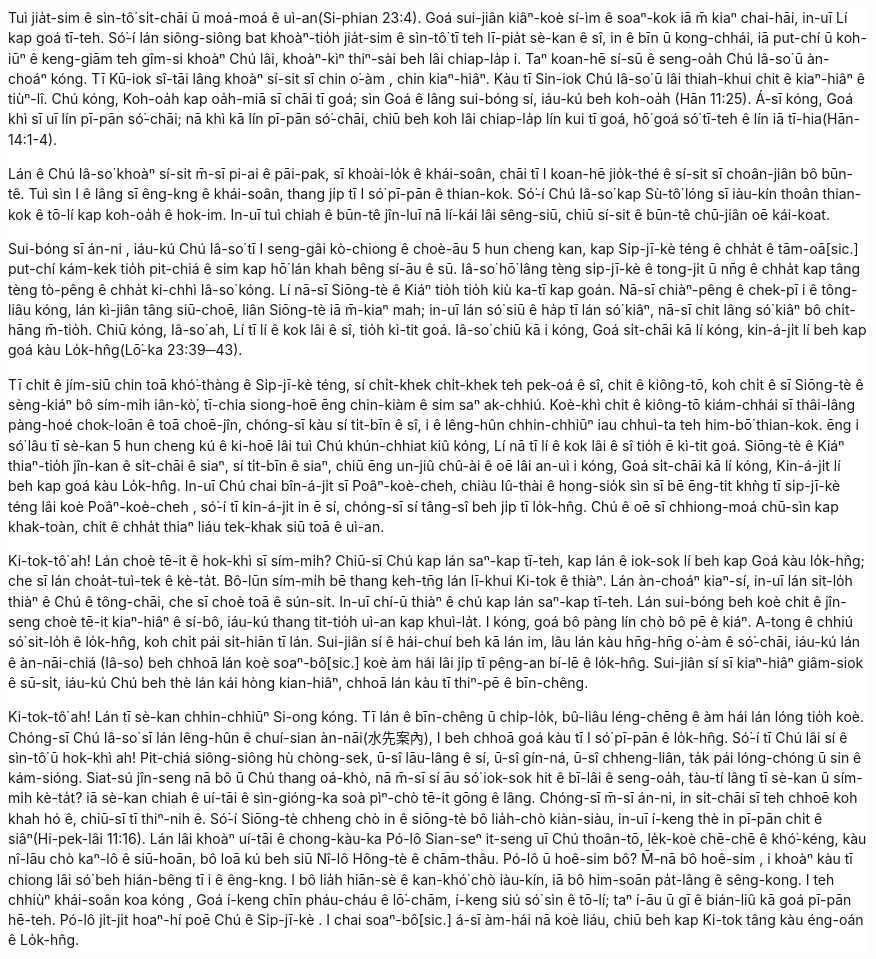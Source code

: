 Tuì jia̍t-sim ê sìn-tô͘ si̍t-chāi ū moá-moá ê uì-an(Si-phian 23:4). Goá sui-jiân kiâⁿ-koè sí-ìm ê soaⁿ-kok iā m̄ kiaⁿ chai-hāi, in-uī Lí kap goá tī-teh. Só͘-í lán siông-siông bat khoàⁿ-tio̍h jia̍t-sim ê sìn-tô͘ tī teh lī-pia̍t sè-kan ê sî, in ê bīn ū kong-chhái, iā put-chí ū koh-iūⁿ ê keng-giām teh gîm-si khoàⁿ Chú lâi, khoàⁿ-kìⁿ thiⁿ-sài beh lâi chiap-la̍p i. Taⁿ koan-hē sí-sū ê seng-oa̍h Chú Iâ-so͘ ū àn-choáⁿ kóng. Tī Kū-iok sî-tāi lâng khoàⁿ sí-sit sī chin o͘-àm , chin kiaⁿ-hiâⁿ. Kàu tī Sin-iok Chú Iâ-so͘ ū lâi thiah-khui chit ê kiaⁿ-hiâⁿ ê tiùⁿ-lî. Chú kóng, Koh-oa̍h kap oa̍h-miā sī chāi tī goá; sìn Goá ê lâng sui-bóng sí, iáu-kú beh koh-oa̍h (Hān 11:25). Á-sī kóng, Goá khì sī uī lín pī-pān só͘-chāi; nā khì kā lín pī-pān só͘-chāi, chiū beh koh lâi chiap-la̍p lín kui tī goá, hō͘ goá só͘ tī-teh ê lín iā tī-hia(Hān-14:1-4).

Lán ê Chú Iâ-so͘ khoàⁿ sí-sit m̄-sī pi-ai ê pāi-pak, sī khoài-lo̍k ê khái-soân, chāi tī I koan-hē jio̍k-thé ê sí-sit sī choân-jiân bô būn-tê. Tuì sìn I ê lâng sī êng-kng ê khái-soân, thang ji̍p tī I só͘ pī-pān ê thian-kok. Só͘-í Chú Iâ-so͘ kap Sù-tô͘ lóng sī iàu-kín thoân thian-kok ê tō-lí kap koh-oa̍h ê hok-im. In-uī tuì chiah ê būn-tê jîn-luī nā lí-kái lâi sêng-siū, chiū sí-sit ê būn-tê chū-jiân oē kái-koat.

Sui-bóng sī án-ni , iáu-kú Chú Iâ-so͘ tī I seng-gâi kò-chiong ê choè-āu 5 hun cheng kan, kap Si̍p-jī-kè téng ê chha̍t ê tām-oā[sic.] put-chí kám-kek tio̍h pit-chiá ê sim kap hō͘ lán khah bêng sí-āu ê sū. Iâ-so͘ hō͘ lâng tèng si̍p-jī-kè ê tong-ji̍t ū nn̄g ê chha̍t kap tâng tèng tò-pêng ê chha̍t ki-chhì Iâ-so͘ kóng. Lí nā-sī Siōng-tè ê Kiáⁿ tio̍h tio̍h kiù ka-tī kap goán. Nā-sī chiàⁿ-pêng ê chek-pī i ê tông-liâu kóng, lán kì-jiân tâng siū-choē, liân Siōng-tè iā m̄-kiaⁿ mah; in-uī lán só͘ siū ê ha̍p tī lán só͘ kiâⁿ, nā-sī chit lâng só͘ kiâⁿ bô chi̍t-hāng m̄-tio̍h. Chiū kóng, Iâ-so͘ ah, Lí tī lí ê kok lâi ê sî, tio̍h kì-tit goá. Iâ-so͘ chiū kā i kóng, Goá si̍t-chāi kā lí kóng, kin-á-ji̍t lí beh kap goá kàu Lo̍k-hn̂g(Lō͘-ka 23:39─43).

Tī chit ê jím-siū chin toā khó͘-thàng ê Si̍p-jī-kè téng, sí chi̍t-khek chi̍t-khek teh pek-oá ê sî, chit ê kiông-tō, koh chi̍t ê sī Siōng-tè ê sèng-kiáⁿ bô sím-mi̍h iân-kò͘, tī-chia siong-hoē ēng chin-kiàm ê sim saⁿ ak-chhiú. Koè-khì chit ê kiông-tō kiám-chhái sī thâi-lâng pàng-hoé chok-loān ê toā choē-jîn, chóng-sī kàu sí ti̍t-bīn ê sî, i ê lêng-hûn chhin-chhiūⁿ iau chhuì-ta teh him-bō͘ thian-kok. ēng i só͘ lâu tī sè-kan 5 hun cheng kú ê ki-hoē lâi tuì Chú khún-chhiat kiû kóng, Lí nā tī lí ê kok lâi ê sî tio̍h ē kì-tit goá. Siōng-tè ê Kiáⁿ thiaⁿ-tio̍h jîn-kan ê si̍t-chāi ê siaⁿ, sí ti̍t-bīn ê siaⁿ, chiū ēng un-jiû chû-ài ê oē lâi an-uì i kóng, Goá si̍t-chāi kā lí kóng, Kin-á-ji̍t lí beh kap goá kàu Lo̍k-hn̂g. In-uī Chú chai bîn-á-ji̍t sī Poâⁿ-koè-cheh, chiàu Iû-thài ê hong-sio̍k sìn sī bē ēng-tit khǹg tī si̍p-jī-kè téng lâi koè Poâⁿ-koè-cheh , só͘-í tī kin-á-ji̍t in ē sí, chóng-sī sí tâng-sî beh ji̍p tī lo̍k-hn̂g. Chú ê oē sī chhiong-moá chū-sìn kap khak-toàn, chit ê chha̍t thiaⁿ liáu tek-khak siū toā ê uì-an.

Ki-tok-tô͘ ah! Lán choè tē-it ê hok-khì sī sím-mi̍h? Chiū-sī Chú kap lán saⁿ-kap tī-teh, kap lán ê iok-sok lí beh kap Goá kàu lo̍k-hn̂g; che sī lán choa̍t-tuì-tek ê kè-ta̍t. Bô-lūn sím-mi̍h bē thang keh-tn̄g lán lī-khui Ki-tok ê thiàⁿ. Lán àn-choáⁿ kiaⁿ-sí, in-uī lán sit-lo̍h thiàⁿ ê Chú ê tông-chāi, che sī choè toā ê sún-sit. In-uī chí-ū thiàⁿ ê chú kap lán saⁿ-kap tī-teh. Lán sui-bóng beh koè chit ê jîn-seng choè tē-it kiaⁿ-hiâⁿ ê sí-bô, iáu-kú thang tit-tio̍h uì-an kap khuì-la̍t. I kóng, goá bô pàng lín chò bô pē ê kiáⁿ. A-tong ê chhiú só͘ sit-lo̍h ê lo̍k-hn̂g, koh chi̍t pái si̍t-hiān tī lán. Sui-jiân sí ê hái-chuí beh kā lán im, lâu lán kàu hn̄g-hn̄g o͘-àm ê só͘-chāi, iáu-kú lán ê àn-nāi-chiá (Iâ-so͘) beh chhoā lán koè soaⁿ-bô͘[sic.] koè àm hái lâi ji̍p tī pêng-an bí-lē ê lo̍k-hn̂g. Sui-jiân sí sī kiaⁿ-hiâⁿ giâm-siok ê sū-si̍t, iáu-kú Chú beh thè lán kái hòng kian-hiâⁿ, chhoā lán kàu tī thiⁿ-pē ê bīn-chêng.

Ki-tok-tô͘ ah! Lán tī sè-kan chhin-chhiūⁿ Si-ong kóng. Tī lán ê bīn-chêng ū chi̍p-lo̍k, bû-liâu léng-chēng ê àm hái lán lóng tio̍h koè. Chóng-sī Chú Iâ-so͘ sī lán lêng-hûn ê chuí-sian àn-nāi(水先案內), I beh chhoā goá kàu tī I só͘ pī-pān ê lo̍k-hn̂g. Só͘-í tī Chú lâi sí ê sìn-tô͘ ū hok-khì ah! Pit-chiá siông-siông hù chòng-sek, ū-sî lāu-lâng ê sí, ū-sî gín-ná, ū-sî chheng-liân, ta̍k pái lóng-chóng ū sin ê kám-sióng. Siat-sú jîn-seng nā bô ū Chú thang oá-khò, nā m̄-sī sí āu só͘ iok-sok hit ê bī-lâi ê seng-oa̍h, tàu-tí lâng tī sè-kan ū sím-mi̍h kè-ta̍t? iā sè-kan chiah ê uí-tāi ê sìn-gióng-ka soà pìⁿ-chò tē-it gōng ê lâng. Chóng-sī m̄-sī án-ni, in si̍t-chāi sī teh chhoē koh khah hó ê, chiū-sī tī thiⁿ-nih ê. Só͘-í Siōng-tè chheng chò in ê siōng-tè bô lia̍h-chò kiàn-siàu, in-uī í-keng thè in pī-pān chi̍t ê siâⁿ(Hi-pek-lâi 11:16). Lán lâi khoàⁿ uí-tāi ê chong-kàu-ka Pó-lô Sian-seⁿ it-seng uī Chú thoân-tō, le̍k-koè chē-chē ê khó͘-kéng, kàu nî-lāu chò kaⁿ-lô ê siū-hoān, bô loā kú beh siū Nî-lô Hông-tè ê chām-thâu. Pó-lô ū hoê-sim bô? M̄-nā bô hoê-sim , i khoàⁿ kàu tī chiong lâi só͘ beh hián-bêng tī i ê êng-kng. I bô lia̍h hiān-sè ê kan-khó͘ chò iàu-kín, iā bô him-soān pa̍t-lâng ê sêng-kong. I teh chhiùⁿ khái-soân koa kóng , Goá í-keng chīn pháu-cháu ê lō͘-chām, í-keng siú só͘ sìn ê tō-lí; taⁿ í-āu ū gī ê bián-liû kā goá pī-pān hē-teh. Pó-lô ji̍t-ji̍t hoaⁿ-hí poē Chú ê Si̍p-jī-kè . I chai soaⁿ-bô͘[sic.] á-sī àm-hái nā koè liáu, chiū beh kap Ki-tok tâng kàu éng-oán ê Lo̍k-hn̂g.
